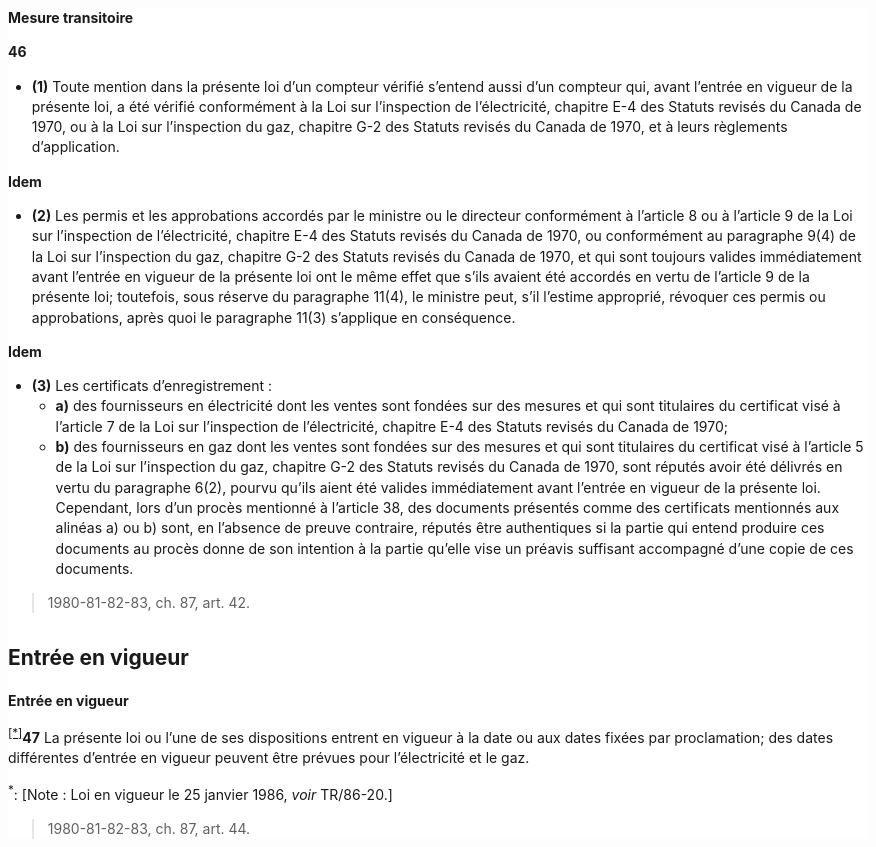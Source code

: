 



**Mesure transitoire**

**46** 

- **(1)** Toute mention dans la présente loi d’un compteur vérifié s’entend aussi d’un compteur qui, avant l’entrée en vigueur de la présente loi, a été vérifié conformément à la Loi sur l’inspection de l’électricité, chapitre E-4 des Statuts revisés du Canada de 1970, ou à la Loi sur l’inspection du gaz, chapitre G-2 des Statuts revisés du Canada de 1970, et à leurs règlements d’application.

**Idem**

- **(2)** Les permis et les approbations accordés par le ministre ou le directeur conformément à l’article 8 ou à l’article 9 de la Loi sur l’inspection de l’électricité, chapitre E-4 des Statuts revisés du Canada de 1970, ou conformément au paragraphe 9(4) de la Loi sur l’inspection du gaz, chapitre G-2 des Statuts revisés du Canada de 1970, et qui sont toujours valides immédiatement avant l’entrée en vigueur de la présente loi ont le même effet que s’ils avaient été accordés en vertu de l’article 9 de la présente loi; toutefois, sous réserve du paragraphe 11(4), le ministre peut, s’il l’estime approprié, révoquer ces permis ou approbations, après quoi le paragraphe 11(3) s’applique en conséquence.

**Idem**

- **(3)** Les certificats d’enregistrement :
	- **a)** des fournisseurs en électricité dont les ventes sont fondées sur des mesures et qui sont titulaires du certificat visé à l’article 7 de la Loi sur l’inspection de l’électricité, chapitre E-4 des Statuts revisés du Canada de 1970;
	- **b)** des fournisseurs en gaz dont les ventes sont fondées sur des mesures et qui sont titulaires du certificat visé à l’article 5 de la Loi sur l’inspection du gaz, chapitre G-2 des Statuts revisés du Canada de 1970,
sont réputés avoir été délivrés en vertu du paragraphe 6(2), pourvu qu’ils aient été valides immédiatement avant l’entrée en vigueur de la présente loi. Cependant, lors d’un procès mentionné à l’article 38, des documents présentés comme des certificats mentionnés aux alinéas a) ou b) sont, en l’absence de preuve contraire, réputés être authentiques si la partie qui entend produire ces documents au procès donne de son intention à la partie qu’elle vise un préavis suffisant accompagné d’une copie de ces documents.
> 1980-81-82-83, ch. 87, art. 42.





## Entrée en vigueur



**Entrée en vigueur**

<sup><a href='#E-4_fr_1'>[*]</a></sup>**47** La présente loi ou l’une de ses dispositions entrent en vigueur à la date ou aux dates fixées par proclamation; des dates différentes d’entrée en vigueur peuvent être prévues pour l’électricité et le gaz.

<a name='E-4_fr_1'><sup>*</sup></a>: [Note : Loi en vigueur le 25 janvier 1986, *voir* TR/86-20.]<br />
> 1980-81-82-83, ch. 87, art. 44.



